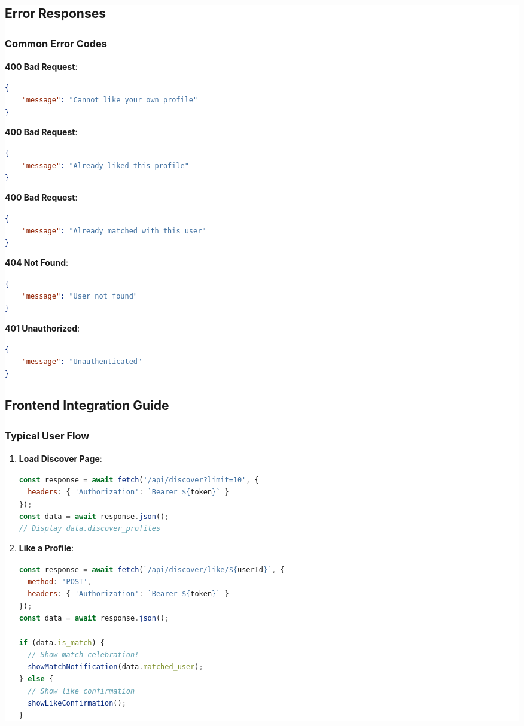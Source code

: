 ## Error Responses

### Common Error Codes

**400 Bad Request**:
```json
{
    "message": "Cannot like your own profile"
}
```

**400 Bad Request**:
```json
{
    "message": "Already liked this profile"
}
```

**400 Bad Request**:
```json
{
    "message": "Already matched with this user"
}
```

**404 Not Found**:
```json
{
    "message": "User not found"
}
```

**401 Unauthorized**:
```json
{
    "message": "Unauthenticated"
}
```

## Frontend Integration Guide

### Typical User Flow

1. **Load Discover Page**:
   ```javascript
   const response = await fetch('/api/discover?limit=10', {
     headers: { 'Authorization': `Bearer ${token}` }
   });
   const data = await response.json();
   // Display data.discover_profiles
   ```

2. **Like a Profile**:
   ```javascript
   const response = await fetch(`/api/discover/like/${userId}`, {
     method: 'POST',
     headers: { 'Authorization': `Bearer ${token}` }
   });
   const data = await response.json();
   
   if (data.is_match) {
     // Show match celebration!
     showMatchNotification(data.matched_user);
   } else {
     // Show like confirmation
     showLikeConfirmation();
   }
   ```